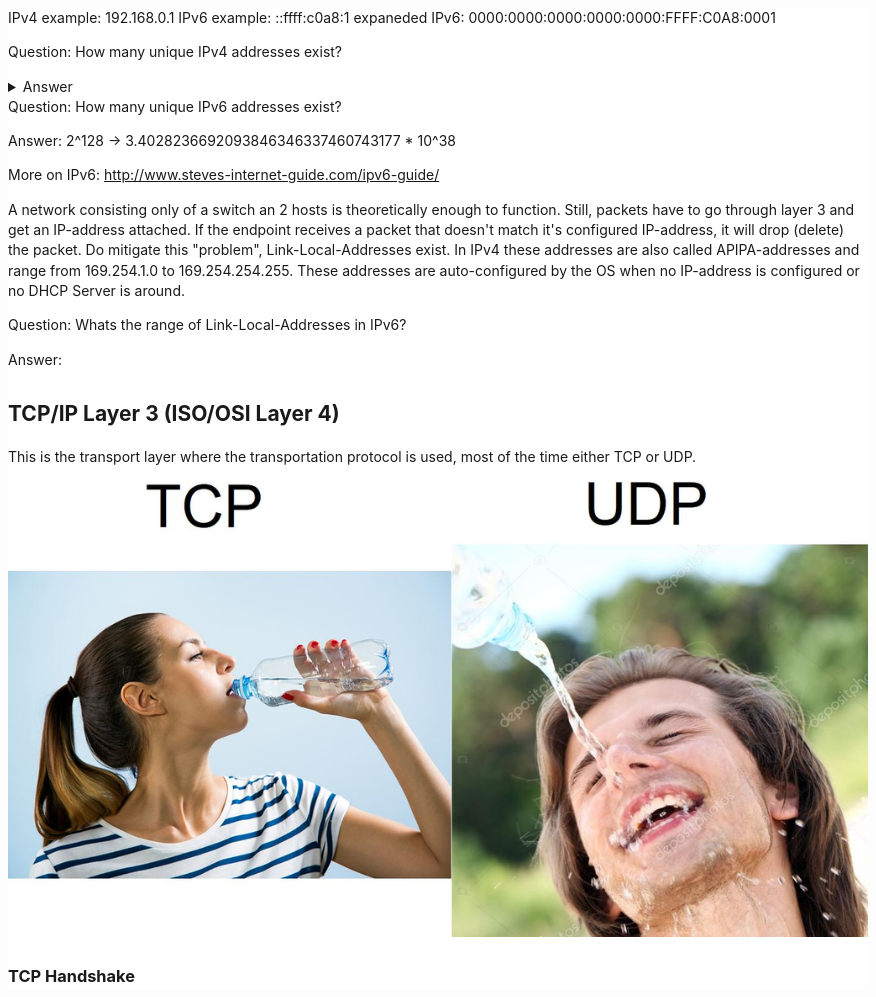 IPv4 example: 192.168.0.1
IPv6 example: ::ffff:c0a8:1
expaneded IPv6: 0000:0000:0000:0000:0000:FFFF:C0A8:0001

Question: How many unique IPv4 addresses exist?

<details><summary>Answer</summary></details>
Question: How many unique IPv6 addresses exist?

Answer: 2^128 -> 3.4028236692093846346337460743177 * 10^38

More on IPv6: http://www.steves-internet-guide.com/ipv6-guide/

A network consisting only of a switch an 2 hosts is theoretically enough to function. Still, packets have to go through layer 3 and get an IP-address attached. If the endpoint receives a packet that doesn't match it's configured IP-address, it will drop (delete) the packet. Do mitigate this "problem", Link-Local-Addresses exist. In IPv4 these addresses are also called APIPA-addresses and range from 169.254.1.0 to 169.254.254.255. These addresses are auto-configured by the OS when no IP-address is configured or no DHCP Server is around.

Question: Whats the range of Link-Local-Addresses in IPv6?

Answer: 


## TCP/IP Layer 3 (ISO/OSI Layer 4)
This is the transport layer where the transportation protocol is used, most of the time either TCP or UDP. 

![image of TCP/UDP meme](./pictures/TCP_UDP_meme.jpg "How the TCP and UDP protocols works (or so i'm told)")

### TCP Handshake
